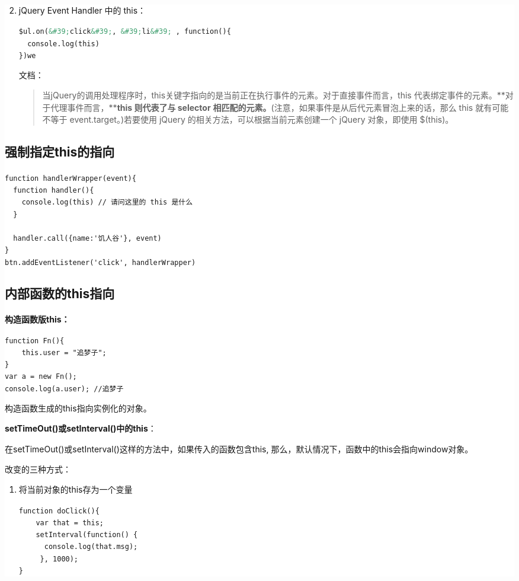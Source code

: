 2. jQuery Event Handler 中的 this：

   ```html
   $ul.on(&#39;click&#39;, &#39;li&#39; , function(){
     console.log(this)
   })we
   ```

   文档：

   > 当jQuery的调用处理程序时，this关键字指向的是当前正在执行事件的元素。对于直接事件而言，this 代表绑定事件的元素。**对于代理事件而言，****this 则代表了与 selector** **相匹配的元素。**(注意，如果事件是从后代元素冒泡上来的话，那么 this 就有可能不等于 event.target。)若要使用 jQuery 的相关方法，可以根据当前元素创建一个 jQuery 对象，即使用 $(this)。

##  强制指定this的指向

```html
function handlerWrapper(event){
  function handler(){
    console.log(this) // 请问这里的 this 是什么
  }

  handler.call({name:'饥人谷'}, event)
}
btn.addEventListener('click', handlerWrapper)
```

## 内部函数的this指向

**构造函数版this：**

```
function Fn(){
    this.user = "追梦子";
}
var a = new Fn();
console.log(a.user); //追梦子
```

构造函数生成的this指向实例化的对象。

**setTimeOut()或setInterval()中的this**：

在setTimeOut()或setInterval()这样的方法中，如果传入的函数包含this, 那么，默认情况下，函数中的this会指向window对象。

改变的三种方式：

1. 将当前对象的this存为一个变量

   ```html
   function doClick(){
       var that = this;
       setInterval(function() {
         console.log(that.msg);
        }, 1000);
   }
   ```

